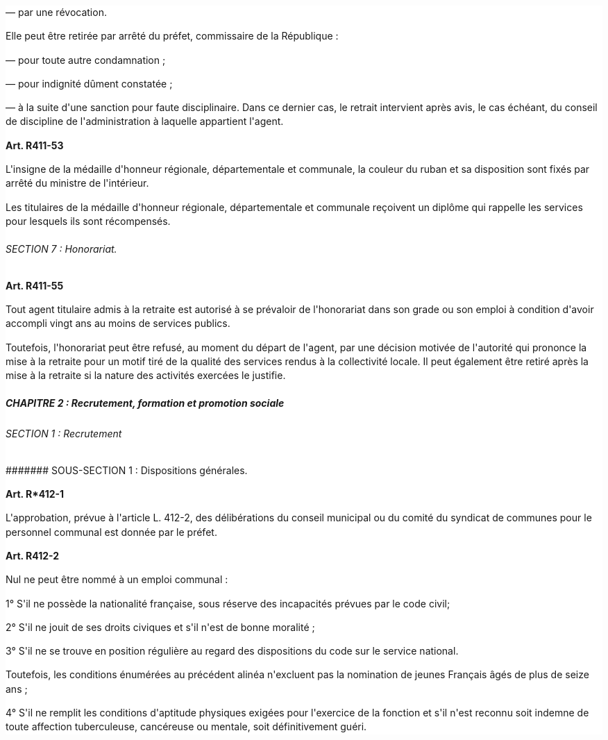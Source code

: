 — par une révocation.

Elle peut être retirée par arrêté du préfet, commissaire de la République :

— pour toute autre condamnation ;

— pour indignité dûment constatée ;

— à la suite d'une sanction pour faute disciplinaire. Dans ce dernier cas, le retrait intervient après avis, le cas échéant, du conseil de discipline de l'administration à laquelle appartient l'agent.

**Art. R411-53**

L'insigne de la médaille d'honneur régionale, départementale et communale, la couleur du ruban et sa disposition sont fixés par arrêté du ministre de l'intérieur.

Les titulaires de la médaille d'honneur régionale, départementale et communale reçoivent un diplôme qui rappelle les services pour lesquels ils sont récompensés.

###### SECTION 7 : Honorariat.

**Art. R411-55**

Tout agent titulaire admis à la retraite est autorisé à se prévaloir de l'honorariat dans son grade ou son emploi à condition d'avoir accompli vingt ans au moins de services publics.

Toutefois, l'honorariat peut être refusé, au moment du départ de l'agent, par une décision motivée de l'autorité qui prononce la mise à la retraite pour un motif tiré de la qualité des services rendus à la collectivité locale. Il peut également être retiré après la mise à la retraite si la nature des activités exercées le justifie.

##### CHAPITRE 2 : Recrutement, formation et promotion sociale

###### SECTION 1 : Recrutement

####### SOUS-SECTION 1 : Dispositions générales.

**Art. R*412-1**

L'approbation, prévue à l'article L. 412-2, des délibérations du conseil municipal ou du comité du syndicat de communes pour le personnel communal est donnée par le préfet.

**Art. R412-2**

Nul ne peut être nommé à un emploi communal :

1° S'il ne possède la nationalité française, sous réserve des incapacités prévues par le code civil;

2° S'il ne jouit de ses droits civiques et s'il n'est de bonne moralité ;

3° S'il ne se trouve en position régulière au regard des dispositions du code sur le service national.

Toutefois, les conditions énumérées au précédent alinéa n'excluent pas la nomination de jeunes Français âgés de plus de seize ans ;

4° S'il ne remplit les conditions d'aptitude physiques exigées pour l'exercice de la fonction et s'il n'est reconnu soit indemne de toute affection tuberculeuse, cancéreuse ou mentale, soit définitivement guéri.
